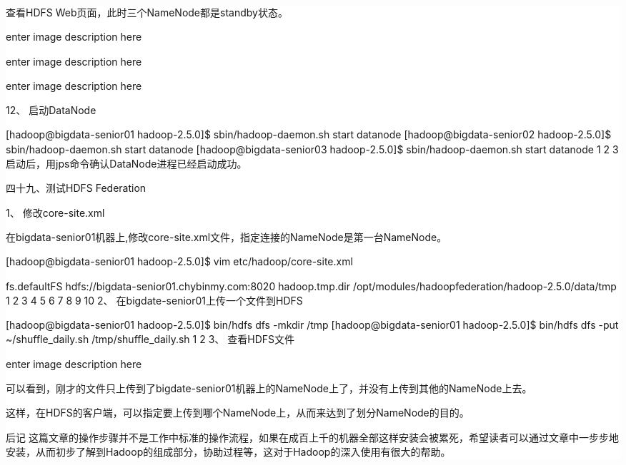 查看HDFS Web页面，此时三个NameNode都是standby状态。

enter image description here

enter image description here

enter image description here

12、 启动DataNode

[hadoop@bigdata-senior01 hadoop-2.5.0]$ sbin/hadoop-daemon.sh start datanode
[hadoop@bigdata-senior02 hadoop-2.5.0]$ sbin/hadoop-daemon.sh start datanode
[hadoop@bigdata-senior03 hadoop-2.5.0]$ sbin/hadoop-daemon.sh start datanode
1
2
3
启动后，用jps命令确认DataNode进程已经启动成功。

四十九、测试HDFS Federation

1、 修改core-site.xml

在bigdata-senior01机器上,修改core-site.xml文件，指定连接的NameNode是第一台NameNode。

[hadoop@bigdata-senior01 hadoop-2.5.0]$ vim etc/hadoop/core-site.xml

<configuration>
  <property>
     <name>fs.defaultFS</name>
     <value>hdfs://bigdata-senior01.chybinmy.com:8020</value>
  </property>
<property>
    <name>hadoop.tmp.dir</name>
    <value>/opt/modules/hadoopfederation/hadoop-2.5.0/data/tmp</value>
</property>
</configuration>
1
2
3
4
5
6
7
8
9
10
2、 在bigdate-senior01上传一个文件到HDFS

[hadoop@bigdata-senior01 hadoop-2.5.0]$ bin/hdfs dfs -mkdir /tmp
[hadoop@bigdata-senior01 hadoop-2.5.0]$ bin/hdfs dfs -put ~/shuffle_daily.sh /tmp/shuffle_daily.sh
1
2
3、 查看HDFS文件

enter image description here

可以看到，刚才的文件只上传到了bigdate-senior01机器上的NameNode上了，并没有上传到其他的NameNode上去。

这样，在HDFS的客户端，可以指定要上传到哪个NameNode上，从而来达到了划分NameNode的目的。

后记
这篇文章的操作步骤并不是工作中标准的操作流程，如果在成百上千的机器全部这样安装会被累死，希望读者可以通过文章中一步步地安装，从而初步了解到Hadoop的组成部分，协助过程等，这对于Hadoop的深入使用有很大的帮助。

